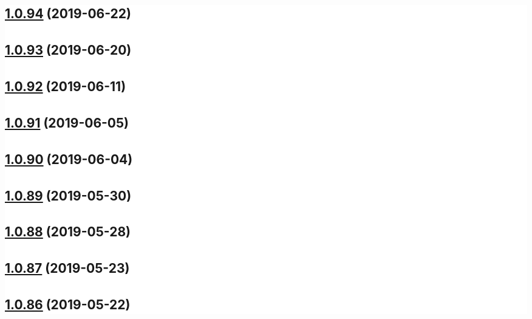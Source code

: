 

<a name="1.0.94"></a>
## [1.0.94](https://github.com/surveyjs/widgets/compare/v1.0.93...v1.0.94) (2019-06-22)



<a name="1.0.93"></a>
## [1.0.93](https://github.com/surveyjs/widgets/compare/v1.0.92...v1.0.93) (2019-06-20)



<a name="1.0.92"></a>
## [1.0.92](https://github.com/surveyjs/widgets/compare/v1.0.91...v1.0.92) (2019-06-11)



<a name="1.0.91"></a>
## [1.0.91](https://github.com/surveyjs/widgets/compare/v1.0.90...v1.0.91) (2019-06-05)



<a name="1.0.90"></a>
## [1.0.90](https://github.com/surveyjs/widgets/compare/v1.0.89...v1.0.90) (2019-06-04)



<a name="1.0.89"></a>
## [1.0.89](https://github.com/surveyjs/widgets/compare/v1.0.88...v1.0.89) (2019-05-30)



<a name="1.0.88"></a>
## [1.0.88](https://github.com/surveyjs/widgets/compare/v1.0.87...v1.0.88) (2019-05-28)



<a name="1.0.87"></a>
## [1.0.87](https://github.com/surveyjs/widgets/compare/v1.0.86...v1.0.87) (2019-05-23)



<a name="1.0.86"></a>
## [1.0.86](https://github.com/surveyjs/widgets/compare/v1.0.85...v1.0.86) (2019-05-22)
